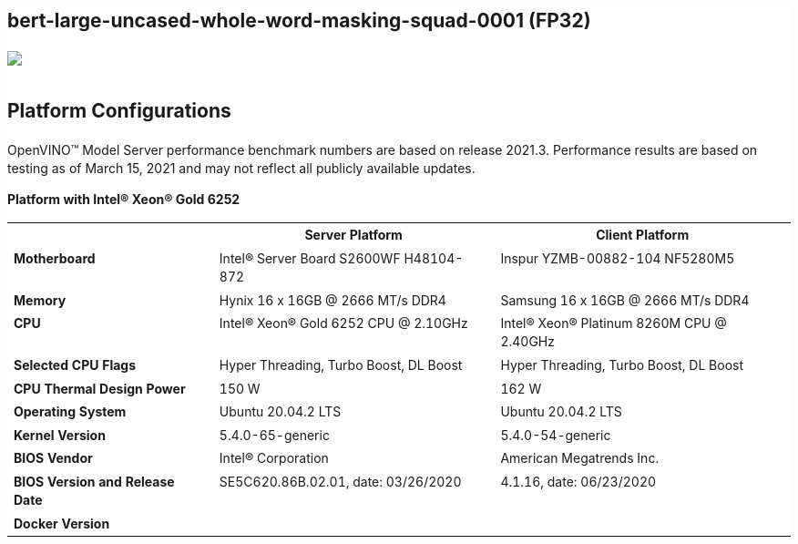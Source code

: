 ## bert-large-uncased-whole-word-masking-squad-0001 (FP32)
![](../img/throughput_ovms_bertlarge_fp32.png)
## Platform Configurations

OpenVINO™ Model Server performance benchmark numbers are based on release 2021.3. Performance results are based on testing as of March 15, 2021 and may not reflect all publicly available updates. 

**Platform with Intel® Xeon® Gold 6252**

<table>
  <tr>
    <th></th>
    <th><strong>Server Platform</strong></th>
    <th><strong>Client Platform</strong></th>
  </tr>
  <tr>
    <td><strong>Motherboard</strong></td>
    <td>Intel® Server Board S2600WF H48104-872</td>
    <td>Inspur YZMB-00882-104 NF5280M5</td>
  </tr>
  <tr>
    <td><strong>Memory</strong></td>
    <td>Hynix 16 x 16GB @ 2666 MT/s DDR4</td>
    <td>Samsung 16 x 16GB @ 2666 MT/s DDR4</td>
  </tr>
  <tr>
    <td><strong>CPU</strong></td>
    <td>Intel® Xeon® Gold 6252 CPU @ 2.10GHz</td>
    <td>Intel® Xeon® Platinum 8260M CPU @ 2.40GHz</td>
  </tr>
  <tr>
    <td><strong>Selected CPU Flags</strong></td>
    <td>Hyper Threading, Turbo Boost, DL Boost</td>
    <td>Hyper Threading, Turbo Boost, DL Boost</td>
  </tr>
  <tr>
    <td><strong>CPU Thermal Design Power</strong></td>
    <td>150 W</td>
    <td>162 W</td>
  </tr>
  <tr>
    <td><strong>Operating System</strong></td>
    <td>Ubuntu 20.04.2 LTS</td>
    <td>Ubuntu 20.04.2 LTS</td>
  </tr>
  <tr>
    <td><strong>Kernel Version</strong></td>
    <td>5.4.0-65-generic</td>
    <td>5.4.0-54-generic</td>
  </tr>
  <tr>
    <td><strong>BIOS Vendor</strong></td>
    <td>Intel® Corporation</td>
    <td>American Megatrends Inc.</td>
  </tr>
  <tr>
    <td><strong>BIOS Version and Release Date</strong></td>
    <td>SE5C620.86B.02.01, date: 03/26/2020</td>
    <td>4.1.16, date: 06/23/2020</td>
  </tr>
  <tr>
    <td><strong>Docker Version</strong></td>